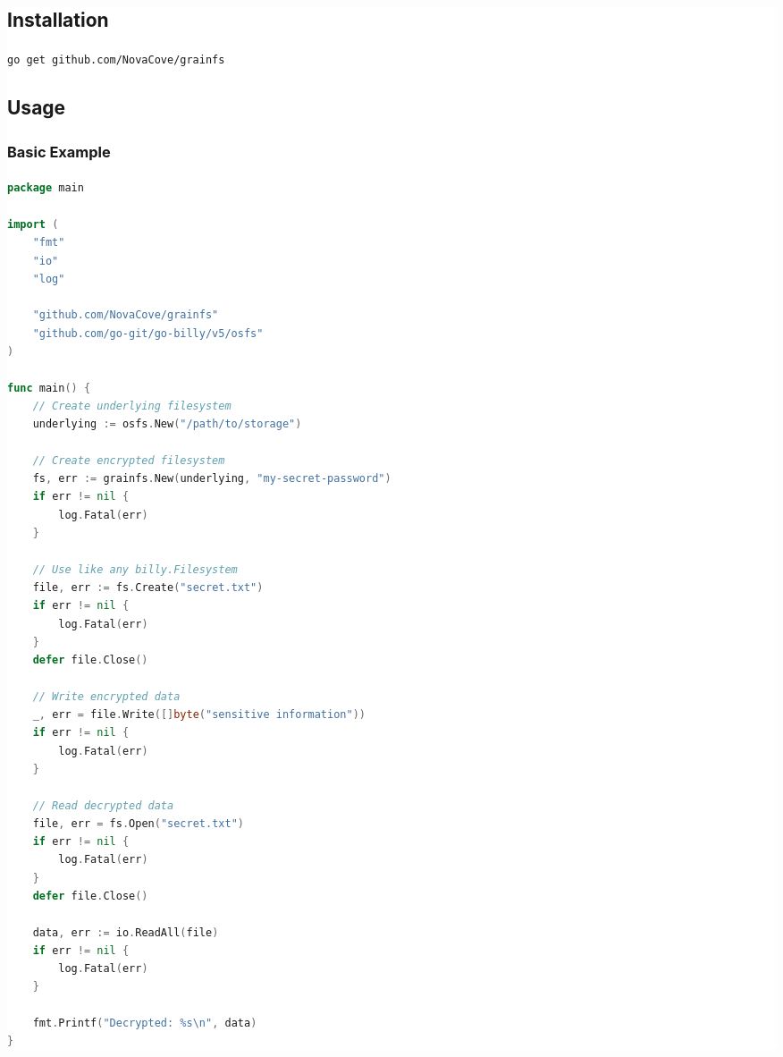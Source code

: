 ## Installation

```bash
go get github.com/NovaCove/grainfs
```

## Usage

### Basic Example

```go
package main

import (
    "fmt"
    "io"
    "log"

    "github.com/NovaCove/grainfs"
    "github.com/go-git/go-billy/v5/osfs"
)

func main() {
    // Create underlying filesystem
    underlying := osfs.New("/path/to/storage")
    
    // Create encrypted filesystem
    fs, err := grainfs.New(underlying, "my-secret-password")
    if err != nil {
        log.Fatal(err)
    }

    // Use like any billy.Filesystem
    file, err := fs.Create("secret.txt")
    if err != nil {
        log.Fatal(err)
    }
    defer file.Close()

    // Write encrypted data
    _, err = file.Write([]byte("sensitive information"))
    if err != nil {
        log.Fatal(err)
    }

    // Read decrypted data
    file, err = fs.Open("secret.txt")
    if err != nil {
        log.Fatal(err)
    }
    defer file.Close()

    data, err := io.ReadAll(file)
    if err != nil {
        log.Fatal(err)
    }

    fmt.Printf("Decrypted: %s\n", data)
}
```
